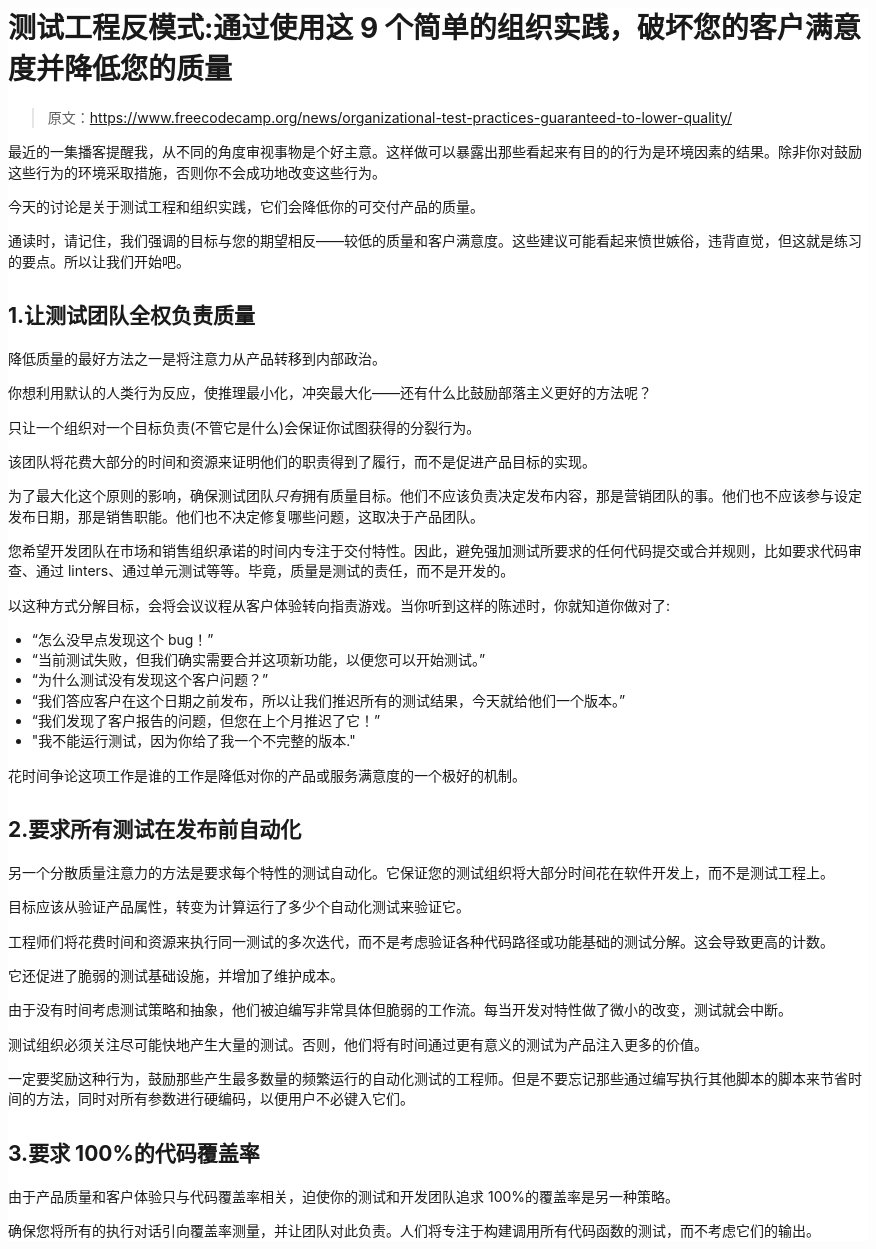 # 测试工程反模式:通过使用这 9 个简单的组织实践，破坏您的客户满意度并降低您的质量

> 原文：<https://www.freecodecamp.org/news/organizational-test-practices-guaranteed-to-lower-quality/>

最近的一集播客提醒我，从不同的角度审视事物是个好主意。这样做可以暴露出那些看起来有目的的行为是环境因素的结果。除非你对鼓励这些行为的环境采取措施，否则你不会成功地改变这些行为。

今天的讨论是关于测试工程和组织实践，它们会降低你的可交付产品的质量。

通读时，请记住，我们强调的目标与您的期望相反——较低的质量和客户满意度。这些建议可能看起来愤世嫉俗，违背直觉，但这就是练习的要点。所以让我们开始吧。

## 1.让测试团队全权负责质量

降低质量的最好方法之一是将注意力从产品转移到内部政治。

你想利用默认的人类行为反应，使推理最小化，冲突最大化——还有什么比鼓励部落主义更好的方法呢？

只让一个组织对一个目标负责(不管它是什么)会保证你试图获得的分裂行为。

该团队将花费大部分的时间和资源来证明他们的职责得到了履行，而不是促进产品目标的实现。

为了最大化这个原则的影响，确保测试团队*只有*拥有质量目标。他们不应该负责决定发布内容，那是营销团队的事。他们也不应该参与设定发布日期，那是销售职能。他们也不决定修复哪些问题，这取决于产品团队。

您希望开发团队在市场和销售组织承诺的时间内专注于交付特性。因此，避免强加测试所要求的任何代码提交或合并规则，比如要求代码审查、通过 linters、通过单元测试等等。毕竟，质量是测试的责任，而不是开发的。

以这种方式分解目标，会将会议议程从客户体验转向指责游戏。当你听到这样的陈述时，你就知道你做对了:

*   “怎么没早点发现这个 bug！”
*   “当前测试失败，但我们确实需要合并这项新功能，以便您可以开始测试。”
*   “为什么测试没有发现这个客户问题？”
*   “我们答应客户在这个日期之前发布，所以让我们推迟所有的测试结果，今天就给他们一个版本。”
*   “我们发现了客户报告的问题，但您在上个月推迟了它！”
*   "我不能运行测试，因为你给了我一个不完整的版本."

花时间争论这项工作是谁的工作是降低对你的产品或服务满意度的一个极好的机制。

## 2.要求所有测试在发布前自动化

另一个分散质量注意力的方法是要求每个特性的测试自动化。它保证您的测试组织将大部分时间花在软件开发上，而不是测试工程上。

目标应该从验证产品属性，转变为计算运行了多少个自动化测试来验证它。

工程师们将花费时间和资源来执行同一测试的多次迭代，而不是考虑验证各种代码路径或功能基础的测试分解。这会导致更高的计数。

它还促进了脆弱的测试基础设施，并增加了维护成本。

由于没有时间考虑测试策略和抽象，他们被迫编写非常具体但脆弱的工作流。每当开发对特性做了微小的改变，测试就会中断。

测试组织必须关注尽可能快地产生大量的测试。否则，他们将有时间通过更有意义的测试为产品注入更多的价值。

一定要奖励这种行为，鼓励那些产生最多数量的频繁运行的自动化测试的工程师。但是不要忘记那些通过编写执行其他脚本的脚本来节省时间的方法，同时对所有参数进行硬编码，以便用户不必键入它们。

## 3.要求 100%的代码覆盖率

由于产品质量和客户体验只与代码覆盖率相关，迫使你的测试和开发团队追求 100%的覆盖率是另一种策略。

确保您将所有的执行对话引向覆盖率测量，并让团队对此负责。人们将专注于构建调用所有代码函数的测试，而不考虑它们的输出。
